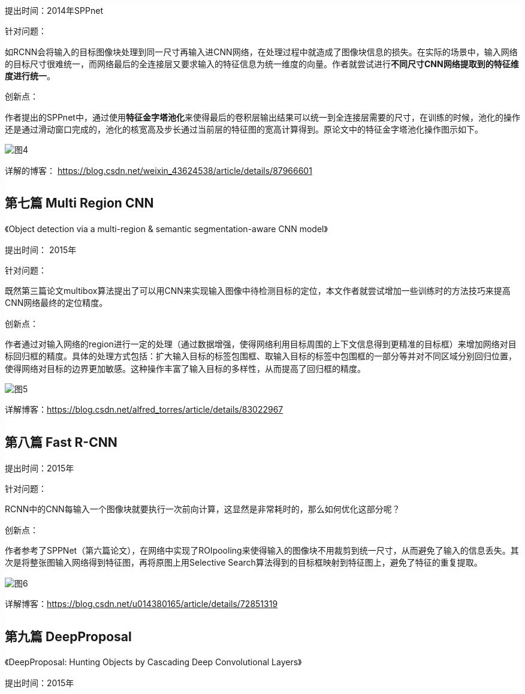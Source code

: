 提出时间：2014年SPPnet

针对问题：

​       如RCNN会将输入的目标图像块处理到同一尺寸再输入进CNN网络，在处理过程中就造成了图像块信息的损失。在实际的场景中，输入网络的目标尺寸很难统一，而网络最后的全连接层又要求输入的特征信息为统一维度的向量。作者就尝试进行**不同尺寸CNN网络提取到的特征维度进行统一**。

创新点：

​        作者提出的SPPnet中，通过使用**特征金字塔池化**来使得最后的卷积层输出结果可以统一到全连接层需要的尺寸，在训练的时候，池化的操作还是通过滑动窗口完成的，池化的核宽高及步长通过当前层的特征图的宽高计算得到。原论文中的特征金字塔池化操作图示如下。

![图4](https://img-blog.csdnimg.cn/20201010163559757.png?x-oss-process=image/watermark,type_ZmFuZ3poZW5naGVpdGk,shadow_10,text_aHR0cHM6Ly9ibG9nLmNzZG4ubmV0L0REX1BQX0pK,size_16,color_FFFFFF,t_70#pic_center)

详解的博客： https://blog.csdn.net/weixin_43624538/article/details/87966601

## 第七篇 Multi Region CNN

《Object detection via a multi-region & semantic segmentation-aware CNN model》

提出时间： 2015年

针对问题：      

​       既然第三篇论文multibox算法提出了可以用CNN来实现输入图像中待检测目标的定位，本文作者就尝试增加一些训练时的方法技巧来提高CNN网络最终的定位精度。

创新点：

​       作者通过对输入网络的region进行一定的处理（通过数据增强，使得网络利用目标周围的上下文信息得到更精准的目标框）来增加网络对目标回归框的精度。具体的处理方式包括：扩大输入目标的标签包围框、取输入目标的标签中包围框的一部分等并对不同区域分别回归位置，使得网络对目标的边界更加敏感。这种操作丰富了输入目标的多样性，从而提高了回归框的精度。

![图5](https://img-blog.csdnimg.cn/20201010163615775.jpg?x-oss-process=image/watermark,type_ZmFuZ3poZW5naGVpdGk,shadow_10,text_aHR0cHM6Ly9ibG9nLmNzZG4ubmV0L0REX1BQX0pK,size_16,color_FFFFFF,t_70#pic_center)

 详解博客：https://blog.csdn.net/alfred_torres/article/details/83022967

## 第八篇 Fast R-CNN

提出时间：2015年

针对问题：

​       RCNN中的CNN每输入一个图像块就要执行一次前向计算，这显然是非常耗时的，那么如何优化这部分呢？

创新点：

​       作者参考了SPPNet（第六篇论文），在网络中实现了ROIpooling来使得输入的图像块不用裁剪到统一尺寸，从而避免了输入的信息丢失。其次是将整张图输入网络得到特征图，再将原图上用Selective  Search算法得到的目标框映射到特征图上，避免了特征的重复提取。

![图6](https://img-blog.csdnimg.cn/20201010163620223.jpg?x-oss-process=image/watermark,type_ZmFuZ3poZW5naGVpdGk,shadow_10,text_aHR0cHM6Ly9ibG9nLmNzZG4ubmV0L0REX1BQX0pK,size_16,color_FFFFFF,t_70#pic_center)

 详解博客：https://blog.csdn.net/u014380165/article/details/72851319

## 第九篇 DeepProposal

《DeepProposal: Hunting Objects by Cascading Deep Convolutional Layers》

提出时间：2015年
